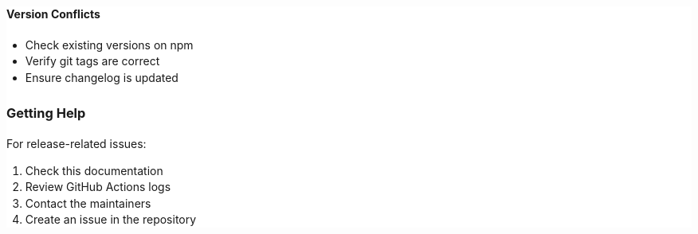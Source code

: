 #### Version Conflicts

- Check existing versions on npm
- Verify git tags are correct
- Ensure changelog is updated

### Getting Help

For release-related issues:

1. Check this documentation
2. Review GitHub Actions logs
3. Contact the maintainers
4. Create an issue in the repository
